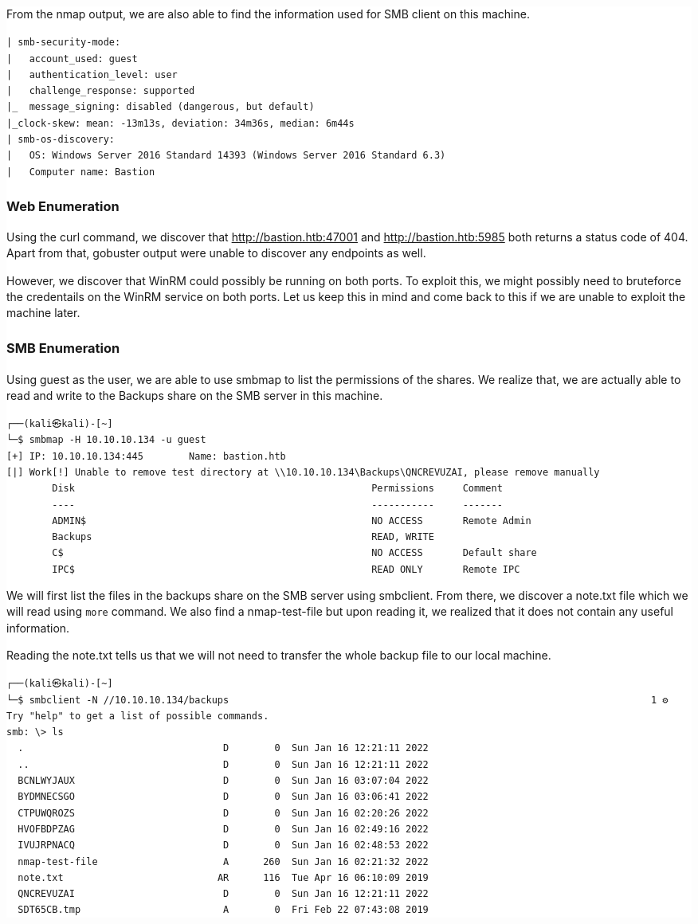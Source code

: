 From the nmap output, we are also able to find the information used for SMB client on this machine.

```
| smb-security-mode: 
|   account_used: guest
|   authentication_level: user
|   challenge_response: supported
|_  message_signing: disabled (dangerous, but default)
|_clock-skew: mean: -13m13s, deviation: 34m36s, median: 6m44s
| smb-os-discovery: 
|   OS: Windows Server 2016 Standard 14393 (Windows Server 2016 Standard 6.3)
|   Computer name: Bastion
```

### Web Enumeration

Using the curl command, we discover that http://bastion.htb:47001 and http://bastion.htb:5985 both returns a status code of 404. Apart from that, gobuster output were unable to discover any endpoints as well.

However, we discover that WinRM could possibly be running on both ports. To exploit this, we might possibly need to bruteforce the credentails on the WinRM service on both ports. Let us keep this in mind and come back to this if we are unable to exploit the machine later.

### SMB Enumeration

Using guest as the user, we are able to use smbmap to list the permissions of the shares. We realize that, we are actually able to read and write to the Backups share on the SMB server in this machine. 

```
┌──(kali㉿kali)-[~]
└─$ smbmap -H 10.10.10.134 -u guest                       
[+] IP: 10.10.10.134:445        Name: bastion.htb                                       
[|] Work[!] Unable to remove test directory at \\10.10.10.134\Backups\QNCREVUZAI, please remove manually
        Disk                                                    Permissions     Comment
        ----                                                    -----------     -------
        ADMIN$                                                  NO ACCESS       Remote Admin
        Backups                                                 READ, WRITE
        C$                                                      NO ACCESS       Default share
        IPC$                                                    READ ONLY       Remote IPC
```

We will first list the files in the backups share on the SMB server using smbclient. From there, we discover a note.txt file which we will read using ```more``` command. We also find a nmap-test-file but upon reading it, we realized that it does not contain any useful information.

Reading the note.txt tells us that we will not need to transfer the whole backup file to our local machine. 
```
┌──(kali㉿kali)-[~]
└─$ smbclient -N //10.10.10.134/backups                                                                          1 ⚙
Try "help" to get a list of possible commands.
smb: \> ls
  .                                   D        0  Sun Jan 16 12:21:11 2022
  ..                                  D        0  Sun Jan 16 12:21:11 2022
  BCNLWYJAUX                          D        0  Sun Jan 16 03:07:04 2022
  BYDMNECSGO                          D        0  Sun Jan 16 03:06:41 2022
  CTPUWQROZS                          D        0  Sun Jan 16 02:20:26 2022
  HVOFBDPZAG                          D        0  Sun Jan 16 02:49:16 2022
  IVUJRPNACQ                          D        0  Sun Jan 16 02:48:53 2022
  nmap-test-file                      A      260  Sun Jan 16 02:21:32 2022
  note.txt                           AR      116  Tue Apr 16 06:10:09 2019
  QNCREVUZAI                          D        0  Sun Jan 16 12:21:11 2022
  SDT65CB.tmp                         A        0  Fri Feb 22 07:43:08 2019
```